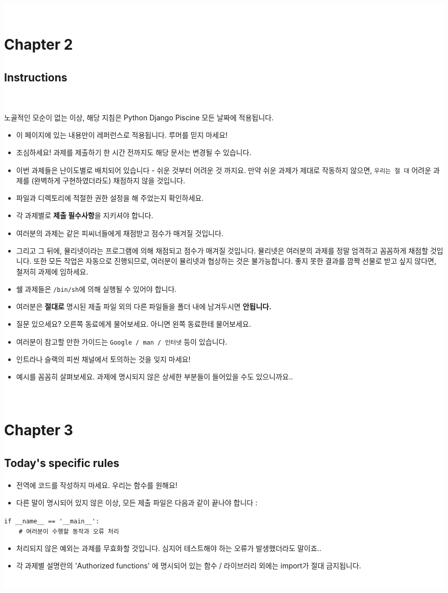 <br>

# **Chapter 2**

## Instructions

<br>

노골적인 모순이 없는 이상, 해당 지침은 Python Django Piscine 모든 날짜에 적용됩니다.

- 이 페이지에 있는 내용만이 레퍼런스로 적용됩니다. 루머를 믿지 마세요!

- 조심하세요! 과제를 제출하기 한 시간 전까지도 해당 문서는 변경될 수 있습니다.

- 이번 과제들은 난이도별로 배치되어 있습니다 - 쉬운 것부터 어려운 것 까지요. 만약 쉬운 과제가 제대로 작동하지 않으면, `우리는 절 대` 어려운 과제를 (완벽하게 구현하였더라도) 채점하지 않을 것입니다.

- 파일과 디렉토리에 적절한 권한 설정을 해 주었는지 확인하세요.

- 각 과제별로 **제출 필수사항**을 지키셔야 합니다.

- 여러분의 과제는 같은 피씨너들에게 채점받고 점수가 매겨질 것입니다.

- 그리고 그 뒤에, 뮬리넷이라는 프로그램에 의해 채점되고 점수가 매겨질 것입니다. 뮬리넷은 여러분의 과제를 정말 엄격하고 꼼꼼하게 채점할 것입니다. 또한 모든 작업은 자동으로 진행되므로, 여러분이 뮬리넷과 협상하는 것은 불가능합니다. 좋지 못한 결과를 깜짝 선물로 받고 싶지 않다면, 철저히 과제에 임하세요.

- 쉘 과제들은 `/bin/sh`에 의해 실행될 수 있어야 합니다.

- 여러분은 **절대로** 명시된 제출 파일 외의 다른 파일들을 폴더 내에 남겨두시면 **안됩니다.**

- 질문 있으세요? 오른쪽 동료에게 물어보세요. 아니면 왼쪽 동료한테 물어보세요.

- 여러분이 참고할 만한 가이드는 `Google / man / 인터넷` 등이 있습니다.

- 인트라나 슬랙의 피씬 채널에서 토의하는 것을 잊지 마세요!

- 예시를 꼼꼼히 살펴보세요. 과제에 명시되지 않은 상세한 부분들이 들어있을 수도 있으니까요..

<br>

# Chapter 3

## Today's specific rules

- 전역에 코드를 작성하지 마세요. 우리는 함수를 원해요!

- 다른 말이 명시되어 있지 않은 이상, 모든 제출 파일은 다음과 같이 끝나야 합니다 :

```
if __name__ == '__main__':
    # 여러분이 수행할 동작과 오류 처리
```

- 처리되지 않은 예외는 과제를 무효화할 것입니다. 심지어 테스트해야 하는 오류가 발생했더라도 말이죠..

- 각 과제별 설명란의 'Authorized functions' 에 명시되어 있는 함수 / 라이브러리 외에는 import가 절대 금지됩니다.

<br>
